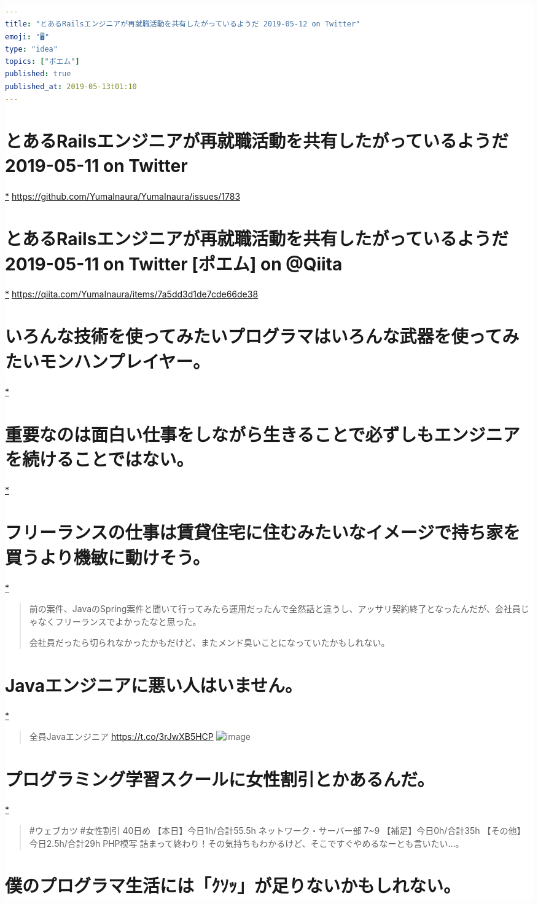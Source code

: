 ```yaml
---
title: "とあるRailsエンジニアが再就職活動を共有したがっているようだ 2019-05-12 on Twitter"
emoji: "🖥"
type: "idea"
topics: ["ポエム"]
published: true
published_at: 2019-05-13t01:10
---
```


# とあるRailsエンジニアが再就職活動を共有したがっているようだ 2019-05-11 on Twitter
 [*](https://twitter.com/YumaInaura/status/1127230136758226944")
<https://github.com/YumaInaura/YumaInaura/issues/1783>
# とあるRailsエンジニアが再就職活動を共有したがっているようだ 2019-05-11 on Twitter [ポエム] on @Qiita
 [*](https://twitter.com/YumaInaura/status/1127246512117805056")
<https://qiita.com/YumaInaura/items/7a5dd3d1de7cde66de38>
# いろんな技術を使ってみたいプログラマはいろんな武器を使ってみたいモンハンプレイヤー。

 [*](https://twitter.com/YumaInaura/status/1127350093462392832")

# 重要なのは面白い仕事をしながら生きることで必ずしもエンジニアを続けることではない。

 [*](https://twitter.com/YumaInaura/status/1127355428743131137")

# フリーランスの仕事は賃貸住宅に住むみたいなイメージで持ち家を買うより機敏に動けそう。

 [*](https://twitter.com/YumaInaura/status/1127380816248446976")

>前の案件、JavaのSpring案件と聞いて行ってみたら運用だったんで全然話と違うし、アッサリ契約終了となったんだが、会社員じゃなくフリーランスでよかったなと思った。
>
>会社員だったら切られなかったかもだけど、またメンド臭いことになっていたかもしれない。
# Javaエンジニアに悪い人はいません。

 [*](https://twitter.com/YumaInaura/status/1127384220131704832")

>全員Javaエンジニア https://t.co/3rJwXB5HCP
![image](https://pbs.twimg.com/media/D6SqgiSVUAI75XR.jpg)

# プログラミング学習スクールに女性割引とかあるんだ。

 [*](https://twitter.com/YumaInaura/status/1127395790001819648")

>#ウェブカツ  #女性割引 40日め
>【本日】今日1h/合計55.5h ネットワーク・サーバー部 7~9
>【補足】今日0h/合計35h 
>【その他】今日2.5h/合計29h PHP模写
>詰まって終わり！その気持ちもわかるけど、そこですぐやめるなーとも言いたい…。
# 僕のプログラマ生活には「ｸｿｯ」が足りないかもしれない。
